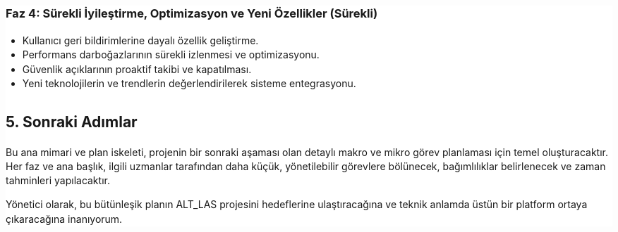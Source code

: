 ### Faz 4: Sürekli İyileştirme, Optimizasyon ve Yeni Özellikler (Sürekli)

*   Kullanıcı geri bildirimlerine dayalı özellik geliştirme.
*   Performans darboğazlarının sürekli izlenmesi ve optimizasyonu.
*   Güvenlik açıklarının proaktif takibi ve kapatılması.
*   Yeni teknolojilerin ve trendlerin değerlendirilerek sisteme entegrasyonu.

## 5. Sonraki Adımlar

Bu ana mimari ve plan iskeleti, projenin bir sonraki aşaması olan detaylı makro ve mikro görev planlaması için temel oluşturacaktır. Her faz ve ana başlık, ilgili uzmanlar tarafından daha küçük, yönetilebilir görevlere bölünecek, bağımlılıklar belirlenecek ve zaman tahminleri yapılacaktır.

Yönetici olarak, bu bütünleşik planın ALT_LAS projesini hedeflerine ulaştıracağına ve teknik anlamda üstün bir platform ortaya çıkaracağına inanıyorum.

